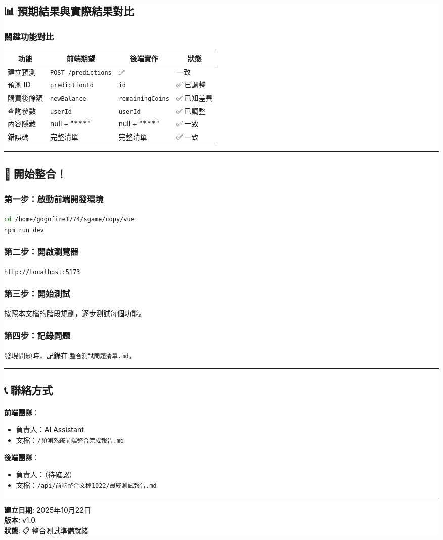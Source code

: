
## 📊 預期結果與實際結果對比

### 關鍵功能對比

| 功能 | 前端期望 | 後端實作 | 狀態 |
|------|---------|---------|------|
| 建立預測 | `POST /predictions` | ✅ | 一致 |
| 預測 ID | `predictionId` | `id` | ✅ 已調整 |
| 購買後餘額 | `newBalance` | `remainingCoins` | ✅ 已知差異 |
| 查詢參數 | `userId` | `userId` | ✅ 已調整 |
| 內容隱藏 | null + "***" | null + "***" | ✅ 一致 |
| 錯誤碼 | 完整清單 | 完整清單 | ✅ 一致 |

---

## 🚀 開始整合！

### 第一步：啟動前端開發環境
```bash
cd /home/gogofire1774/sgame/copy/vue
npm run dev
```

### 第二步：開啟瀏覽器
```
http://localhost:5173
```

### 第三步：開始測試
按照本文檔的階段規劃，逐步測試每個功能。

### 第四步：記錄問題
發現問題時，記錄在 `整合測試問題清單.md`。

---

## 📞 聯絡方式

**前端團隊**：
- 負責人：AI Assistant
- 文檔：`/預測系統前端整合完成報告.md`

**後端團隊**：
- 負責人：（待確認）
- 文檔：`/api/前端整合文檔1022/最終測試報告.md`

---

**建立日期**: 2025年10月22日  
**版本**: v1.0  
**狀態**: 📋 整合測試準備就緒


